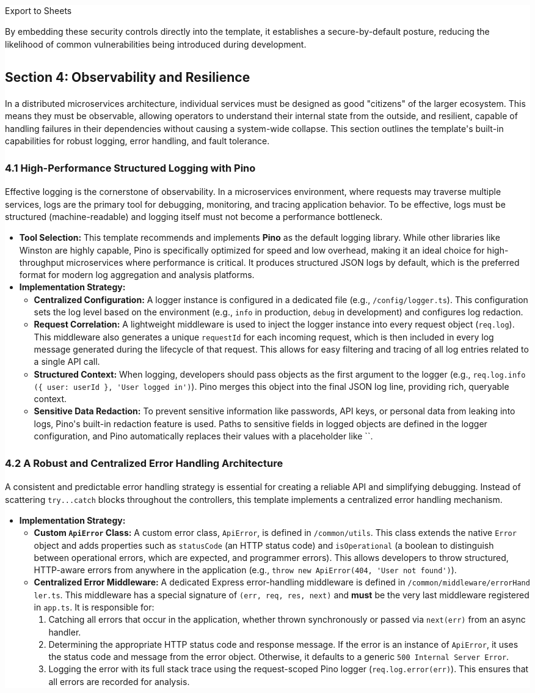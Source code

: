 Export to Sheets

By embedding these security controls directly into the template, it establishes a secure-by-default posture, reducing the likelihood of common vulnerabilities being introduced during development.

## **Section 4: Observability and Resilience**

In a distributed microservices architecture, individual services must be designed as good "citizens" of the larger ecosystem. This means they must be observable, allowing operators to understand their internal state from the outside, and resilient, capable of handling failures in their dependencies without causing a system-wide collapse. This section outlines the template's built-in capabilities for robust logging, error handling, and fault tolerance.

### **4.1 High-Performance Structured Logging with Pino**

Effective logging is the cornerstone of observability. In a microservices environment, where requests may traverse multiple services, logs are the primary tool for debugging, monitoring, and tracing application behavior. To be effective, logs must be structured (machine-readable) and logging itself must not become a performance bottleneck.

* **Tool Selection:** This template recommends and implements **Pino** as the default logging library. While other libraries like Winston are highly capable, Pino is specifically optimized for speed and low overhead, making it an ideal choice for high-throughput microservices where performance is critical. It produces structured JSON logs by default, which is the preferred format for modern log aggregation and analysis platforms.  
* **Implementation Strategy:**  
  * **Centralized Configuration:** A logger instance is configured in a dedicated file (e.g., `/config/logger.ts`). This configuration sets the log level based on the environment (e.g., `info` in production, `debug` in development) and configures log redaction.  
  * **Request Correlation:** A lightweight middleware is used to inject the logger instance into every request object (`req.log`). This middleware also generates a unique `requestId` for each incoming request, which is then included in every log message generated during the lifecycle of that request. This allows for easy filtering and tracing of all log entries related to a single API call.  
  * **Structured Context:** When logging, developers should pass objects as the first argument to the logger (e.g., `req.log.info({ user: userId }, 'User logged in')`). Pino merges this object into the final JSON log line, providing rich, queryable context.  
  * **Sensitive Data Redaction:** To prevent sensitive information like passwords, API keys, or personal data from leaking into logs, Pino's built-in redaction feature is used. Paths to sensitive fields in logged objects are defined in the logger configuration, and Pino automatically replaces their values with a placeholder like \`\`.

### **4.2 A Robust and Centralized Error Handling Architecture**

A consistent and predictable error handling strategy is essential for creating a reliable API and simplifying debugging. Instead of scattering `try...catch` blocks throughout the controllers, this template implements a centralized error handling mechanism.

* **Implementation Strategy:**  
  * **Custom `ApiError` Class:** A custom error class, `ApiError`, is defined in `/common/utils`. This class extends the native `Error` object and adds properties such as `statusCode` (an HTTP status code) and `isOperational` (a boolean to distinguish between operational errors, which are expected, and programmer errors). This allows developers to throw structured, HTTP-aware errors from anywhere in the application (e.g., `throw new ApiError(404, 'User not found')`).  
  * **Centralized Error Middleware:** A dedicated Express error-handling middleware is defined in `/common/middleware/errorHandler.ts`. This middleware has a special signature of `(err, req, res, next)` and **must** be the very last middleware registered in `app.ts`. It is responsible for:  
    1. Catching all errors that occur in the application, whether thrown synchronously or passed via `next(err)` from an async handler.  
    2. Determining the appropriate HTTP status code and response message. If the error is an instance of `ApiError`, it uses the status code and message from the error object. Otherwise, it defaults to a generic `500 Internal Server Error`.  
    3. Logging the error with its full stack trace using the request-scoped Pino logger (`req.log.error(err)`). This ensures that all errors are recorded for analysis.  
